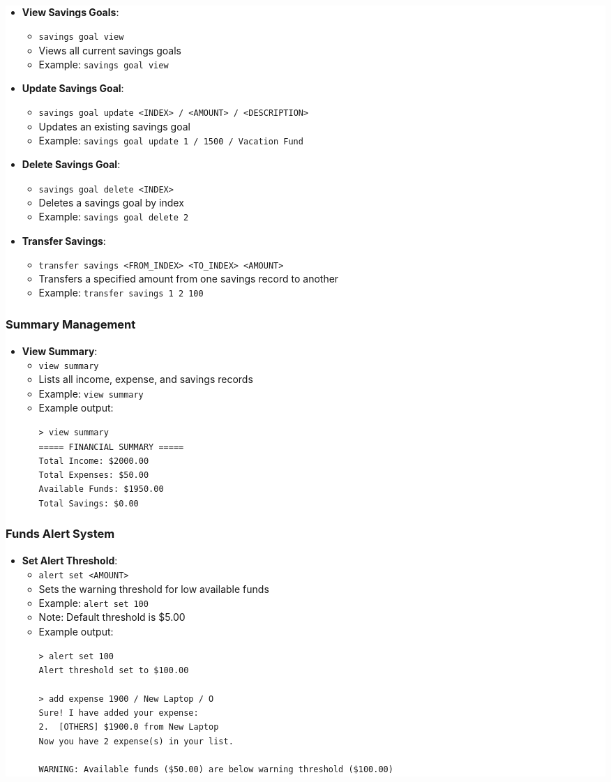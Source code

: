 - **View Savings Goals**: 
  - `savings goal view` 
  - Views all current savings goals
  - Example: `savings goal view`

- **Update Savings Goal**: 
  - `savings goal update <INDEX> / <AMOUNT> / <DESCRIPTION>` 
  - Updates an existing savings goal
  - Example: `savings goal update 1 / 1500 / Vacation Fund`

- **Delete Savings Goal**: 
  - `savings goal delete <INDEX>` 
  - Deletes a savings goal by index
  - Example: `savings goal delete 2`

- **Transfer Savings**: 
  - `transfer savings <FROM_INDEX> <TO_INDEX> <AMOUNT>` 
  - Transfers a specified amount from one savings record to another
  - Example: `transfer savings 1 2 100`

### Summary Management
- **View Summary**: 
  - `view summary` 
  - Lists all income, expense, and savings records
  - Example: `view summary`
  - Example output:
    ```
    > view summary
    ===== FINANCIAL SUMMARY =====
    Total Income: $2000.00
    Total Expenses: $50.00
    Available Funds: $1950.00
    Total Savings: $0.00
    ```

### Funds Alert System
- **Set Alert Threshold**: 
  - `alert set <AMOUNT>` 
  - Sets the warning threshold for low available funds
  - Example: `alert set 100`
  - Note: Default threshold is $5.00
  - Example output:
    ```
    > alert set 100
    Alert threshold set to $100.00
    
    > add expense 1900 / New Laptop / O
    Sure! I have added your expense:
    2. 	[OTHERS] $1900.0 from New Laptop
    Now you have 2 expense(s) in your list.
    
    WARNING: Available funds ($50.00) are below warning threshold ($100.00)
    ```
